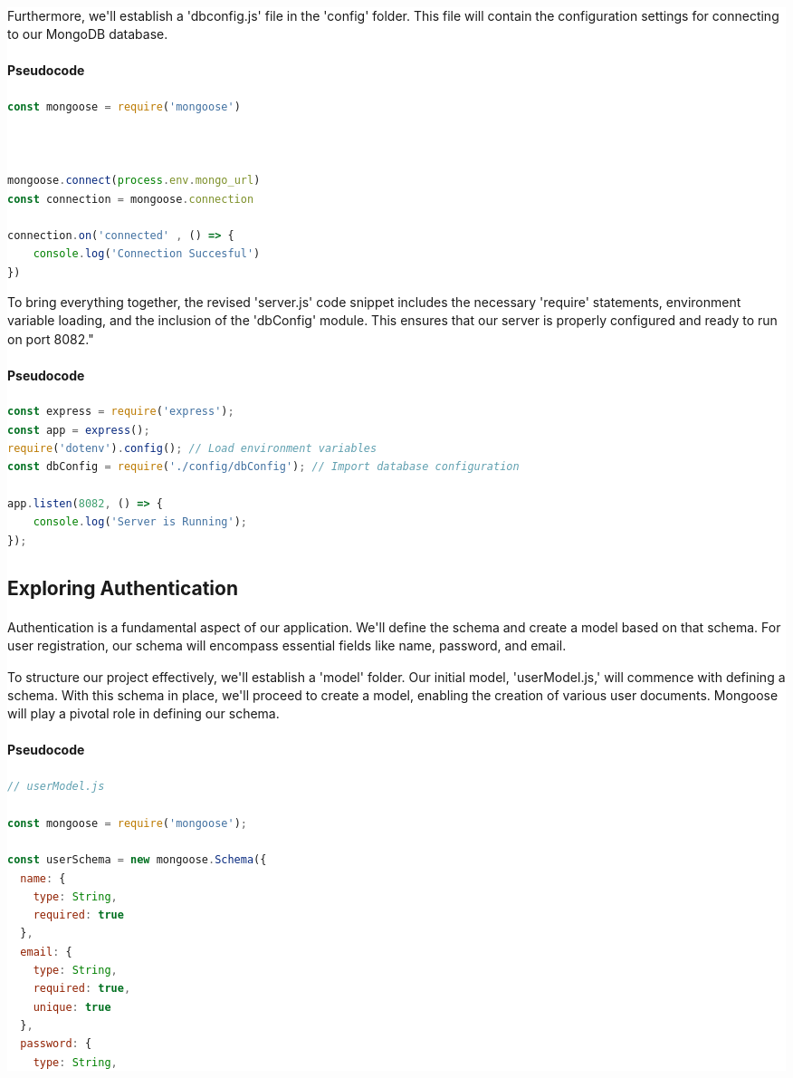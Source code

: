 Furthermore, we'll establish a 'dbconfig.js' file in the 'config' folder. This file will contain the configuration settings for connecting to our MongoDB database.

#### Pseudocode
```javascript
const mongoose = require('mongoose')



mongoose.connect(process.env.mongo_url)
const connection = mongoose.connection

connection.on('connected' , () => {
    console.log('Connection Succesful')
})
```

To bring everything together, the revised 'server.js' code snippet includes the necessary 'require' statements, environment variable loading, and the inclusion of the 'dbConfig' module. This ensures that our server is properly configured and ready to run on port 8082."


#### Pseudocode
```javascript
const express = require('express');
const app = express();
require('dotenv').config(); // Load environment variables
const dbConfig = require('./config/dbConfig'); // Import database configuration

app.listen(8082, () => {
    console.log('Server is Running');
});
```






## Exploring Authentication

Authentication is a fundamental aspect of our application. We'll define the schema and create a model based on that schema. For user registration, our schema will encompass essential fields like name, password, and email.

To structure our project effectively, we'll establish a 'model' folder. Our initial model, 'userModel.js,' will commence with defining a schema. With this schema in place, we'll proceed to create a model, enabling the creation of various user documents. Mongoose will play a pivotal role in defining our schema.

#### Pseudocode
```javascript
// userModel.js

const mongoose = require('mongoose');

const userSchema = new mongoose.Schema({
  name: {
    type: String,
    required: true
  },
  email: {
    type: String,
    required: true,
    unique: true
  },
  password: {
    type: String,
```